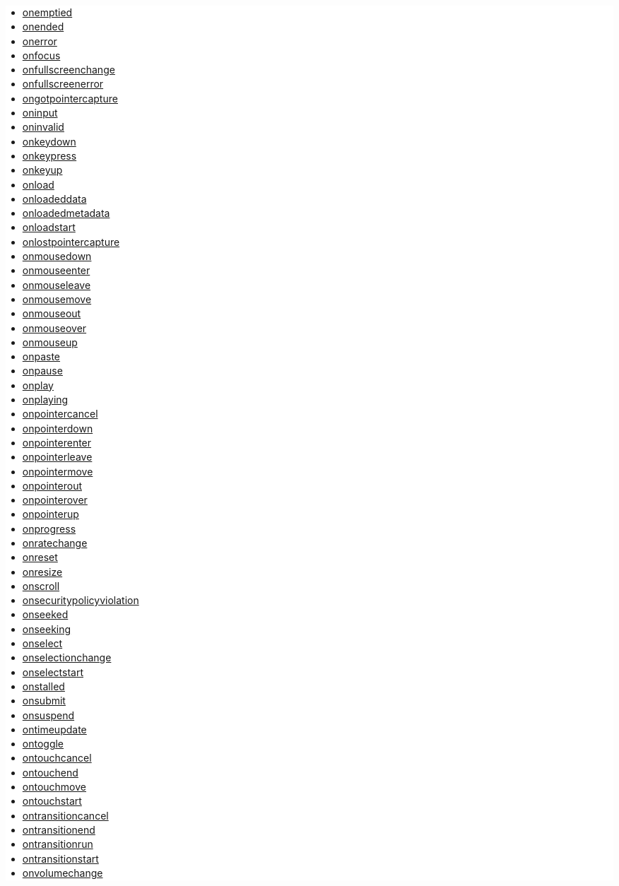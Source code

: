 - [onemptied](_test_src_screens_order_orderdetail_.comporderdetail.md#onemptied)
- [onended](_test_src_screens_order_orderdetail_.comporderdetail.md#onended)
- [onerror](_test_src_screens_order_orderdetail_.comporderdetail.md#onerror)
- [onfocus](_test_src_screens_order_orderdetail_.comporderdetail.md#onfocus)
- [onfullscreenchange](_test_src_screens_order_orderdetail_.comporderdetail.md#onfullscreenchange)
- [onfullscreenerror](_test_src_screens_order_orderdetail_.comporderdetail.md#onfullscreenerror)
- [ongotpointercapture](_test_src_screens_order_orderdetail_.comporderdetail.md#ongotpointercapture)
- [oninput](_test_src_screens_order_orderdetail_.comporderdetail.md#oninput)
- [oninvalid](_test_src_screens_order_orderdetail_.comporderdetail.md#oninvalid)
- [onkeydown](_test_src_screens_order_orderdetail_.comporderdetail.md#onkeydown)
- [onkeypress](_test_src_screens_order_orderdetail_.comporderdetail.md#onkeypress)
- [onkeyup](_test_src_screens_order_orderdetail_.comporderdetail.md#onkeyup)
- [onload](_test_src_screens_order_orderdetail_.comporderdetail.md#onload)
- [onloadeddata](_test_src_screens_order_orderdetail_.comporderdetail.md#onloadeddata)
- [onloadedmetadata](_test_src_screens_order_orderdetail_.comporderdetail.md#onloadedmetadata)
- [onloadstart](_test_src_screens_order_orderdetail_.comporderdetail.md#onloadstart)
- [onlostpointercapture](_test_src_screens_order_orderdetail_.comporderdetail.md#onlostpointercapture)
- [onmousedown](_test_src_screens_order_orderdetail_.comporderdetail.md#onmousedown)
- [onmouseenter](_test_src_screens_order_orderdetail_.comporderdetail.md#onmouseenter)
- [onmouseleave](_test_src_screens_order_orderdetail_.comporderdetail.md#onmouseleave)
- [onmousemove](_test_src_screens_order_orderdetail_.comporderdetail.md#onmousemove)
- [onmouseout](_test_src_screens_order_orderdetail_.comporderdetail.md#onmouseout)
- [onmouseover](_test_src_screens_order_orderdetail_.comporderdetail.md#onmouseover)
- [onmouseup](_test_src_screens_order_orderdetail_.comporderdetail.md#onmouseup)
- [onpaste](_test_src_screens_order_orderdetail_.comporderdetail.md#onpaste)
- [onpause](_test_src_screens_order_orderdetail_.comporderdetail.md#onpause)
- [onplay](_test_src_screens_order_orderdetail_.comporderdetail.md#onplay)
- [onplaying](_test_src_screens_order_orderdetail_.comporderdetail.md#onplaying)
- [onpointercancel](_test_src_screens_order_orderdetail_.comporderdetail.md#onpointercancel)
- [onpointerdown](_test_src_screens_order_orderdetail_.comporderdetail.md#onpointerdown)
- [onpointerenter](_test_src_screens_order_orderdetail_.comporderdetail.md#onpointerenter)
- [onpointerleave](_test_src_screens_order_orderdetail_.comporderdetail.md#onpointerleave)
- [onpointermove](_test_src_screens_order_orderdetail_.comporderdetail.md#onpointermove)
- [onpointerout](_test_src_screens_order_orderdetail_.comporderdetail.md#onpointerout)
- [onpointerover](_test_src_screens_order_orderdetail_.comporderdetail.md#onpointerover)
- [onpointerup](_test_src_screens_order_orderdetail_.comporderdetail.md#onpointerup)
- [onprogress](_test_src_screens_order_orderdetail_.comporderdetail.md#onprogress)
- [onratechange](_test_src_screens_order_orderdetail_.comporderdetail.md#onratechange)
- [onreset](_test_src_screens_order_orderdetail_.comporderdetail.md#onreset)
- [onresize](_test_src_screens_order_orderdetail_.comporderdetail.md#onresize)
- [onscroll](_test_src_screens_order_orderdetail_.comporderdetail.md#onscroll)
- [onsecuritypolicyviolation](_test_src_screens_order_orderdetail_.comporderdetail.md#onsecuritypolicyviolation)
- [onseeked](_test_src_screens_order_orderdetail_.comporderdetail.md#onseeked)
- [onseeking](_test_src_screens_order_orderdetail_.comporderdetail.md#onseeking)
- [onselect](_test_src_screens_order_orderdetail_.comporderdetail.md#onselect)
- [onselectionchange](_test_src_screens_order_orderdetail_.comporderdetail.md#onselectionchange)
- [onselectstart](_test_src_screens_order_orderdetail_.comporderdetail.md#onselectstart)
- [onstalled](_test_src_screens_order_orderdetail_.comporderdetail.md#onstalled)
- [onsubmit](_test_src_screens_order_orderdetail_.comporderdetail.md#onsubmit)
- [onsuspend](_test_src_screens_order_orderdetail_.comporderdetail.md#onsuspend)
- [ontimeupdate](_test_src_screens_order_orderdetail_.comporderdetail.md#ontimeupdate)
- [ontoggle](_test_src_screens_order_orderdetail_.comporderdetail.md#ontoggle)
- [ontouchcancel](_test_src_screens_order_orderdetail_.comporderdetail.md#optional-ontouchcancel)
- [ontouchend](_test_src_screens_order_orderdetail_.comporderdetail.md#optional-ontouchend)
- [ontouchmove](_test_src_screens_order_orderdetail_.comporderdetail.md#optional-ontouchmove)
- [ontouchstart](_test_src_screens_order_orderdetail_.comporderdetail.md#optional-ontouchstart)
- [ontransitioncancel](_test_src_screens_order_orderdetail_.comporderdetail.md#ontransitioncancel)
- [ontransitionend](_test_src_screens_order_orderdetail_.comporderdetail.md#ontransitionend)
- [ontransitionrun](_test_src_screens_order_orderdetail_.comporderdetail.md#ontransitionrun)
- [ontransitionstart](_test_src_screens_order_orderdetail_.comporderdetail.md#ontransitionstart)
- [onvolumechange](_test_src_screens_order_orderdetail_.comporderdetail.md#onvolumechange)